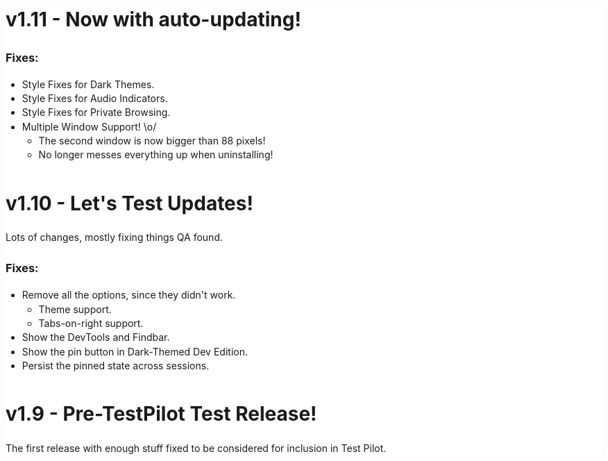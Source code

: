 
# v1.11 - Now with auto-updating!

### Fixes:

* Style Fixes for Dark Themes.
* Style Fixes for Audio Indicators.
* Style Fixes for Private Browsing.
* Multiple Window Support!  \o/
  * The second window is now bigger than 88 pixels!
  * No longer messes everything up when uninstalling!


# v1.10 - Let's Test Updates!

Lots of changes, mostly fixing things QA found.

### Fixes:

* Remove all the options, since they didn't work.
  * Theme support.
  * Tabs-on-right support.
* Show the DevTools and Findbar.
* Show the pin button in Dark-Themed Dev Edition.
* Persist the pinned state across sessions.


# v1.9 - Pre-TestPilot Test Release!

The first release with enough stuff fixed to be considered for inclusion in Test Pilot.
